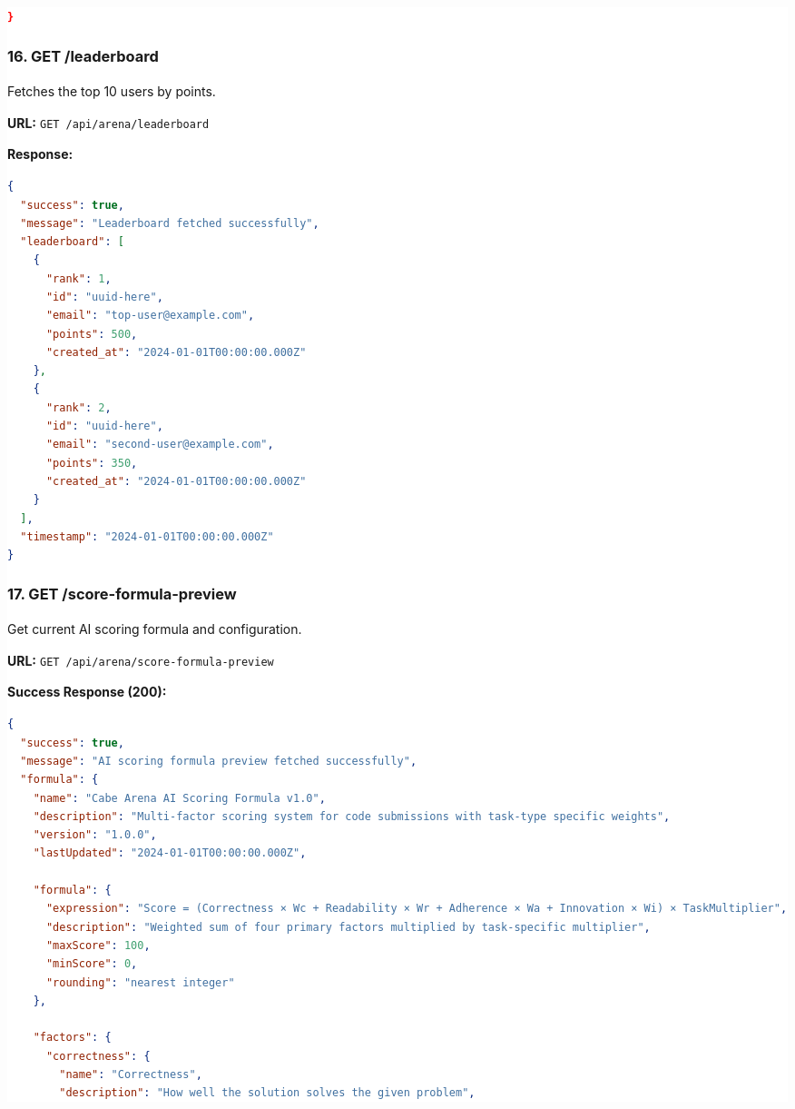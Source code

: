 ```json
}
```

### 16. GET /leaderboard

Fetches the top 10 users by points.

**URL:** `GET /api/arena/leaderboard`

**Response:**

```json
{
  "success": true,
  "message": "Leaderboard fetched successfully",
  "leaderboard": [
    {
      "rank": 1,
      "id": "uuid-here",
      "email": "top-user@example.com",
      "points": 500,
      "created_at": "2024-01-01T00:00:00.000Z"
    },
    {
      "rank": 2,
      "id": "uuid-here",
      "email": "second-user@example.com",
      "points": 350,
      "created_at": "2024-01-01T00:00:00.000Z"
    }
  ],
  "timestamp": "2024-01-01T00:00:00.000Z"
}
```

### 17. GET /score-formula-preview

Get current AI scoring formula and configuration.

**URL:** `GET /api/arena/score-formula-preview`

**Success Response (200):**

```json
{
  "success": true,
  "message": "AI scoring formula preview fetched successfully",
  "formula": {
    "name": "Cabe Arena AI Scoring Formula v1.0",
    "description": "Multi-factor scoring system for code submissions with task-type specific weights",
    "version": "1.0.0",
    "lastUpdated": "2024-01-01T00:00:00.000Z",

    "formula": {
      "expression": "Score = (Correctness × Wc + Readability × Wr + Adherence × Wa + Innovation × Wi) × TaskMultiplier",
      "description": "Weighted sum of four primary factors multiplied by task-specific multiplier",
      "maxScore": 100,
      "minScore": 0,
      "rounding": "nearest integer"
    },

    "factors": {
      "correctness": {
        "name": "Correctness",
        "description": "How well the solution solves the given problem",
```